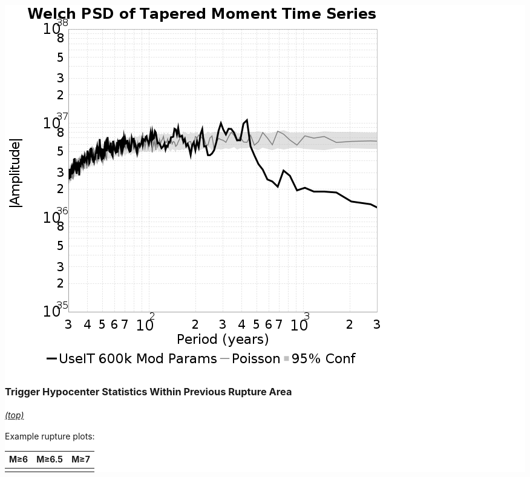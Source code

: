 ![Welch PSD](resources/moment_variability_welch.png)

### Trigger Hypocenter Statistics Within Previous Rupture Area
*[(top)](#useit-600k-mod-params)*

Example rupture plots:

| M≥6 | M≥6.5 | M≥7 |
|-----|-----|-----|
|  |  |  |